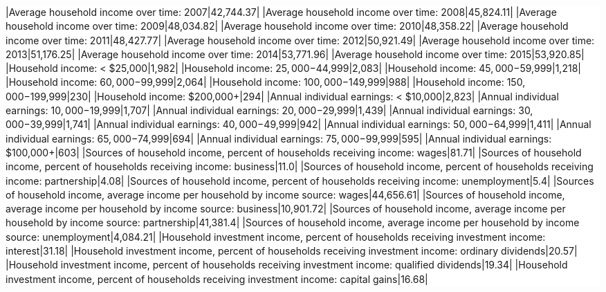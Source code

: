 |Average household income over time: 2007|42,744.37|
|Average household income over time: 2008|45,824.11|
|Average household income over time: 2009|48,034.82|
|Average household income over time: 2010|48,358.22|
|Average household income over time: 2011|48,427.77|
|Average household income over time: 2012|50,921.49|
|Average household income over time: 2013|51,176.25|
|Average household income over time: 2014|53,771.96|
|Average household income over time: 2015|53,920.85|
|Household income: < $25,000|1,982|
|Household income: $25,000-$44,999|2,083|
|Household income: $45,000-$59,999|1,218|
|Household income: $60,000-$99,999|2,064|
|Household income: $100,000-$149,999|988|
|Household income: $150,000-$199,999|230|
|Household income: $200,000+|294|
|Annual individual earnings: < $10,000|2,823|
|Annual individual earnings: $10,000-$19,999|1,707|
|Annual individual earnings: $20,000-$29,999|1,439|
|Annual individual earnings: $30,000-$39,999|1,741|
|Annual individual earnings: $40,000-$49,999|942|
|Annual individual earnings: $50,000-$64,999|1,411|
|Annual individual earnings: $65,000-$74,999|694|
|Annual individual earnings: $75,000-$99,999|595|
|Annual individual earnings: $100,000+|603|
|Sources of household income, percent of households receiving income: wages|81.71|
|Sources of household income, percent of households receiving income: business|11.0|
|Sources of household income, percent of households receiving income: partnership|4.08|
|Sources of household income, percent of households receiving income: unemployment|5.4|
|Sources of household income, average income per household by income source: wages|44,656.61|
|Sources of household income, average income per household by income source: business|10,901.72|
|Sources of household income, average income per household by income source: partnership|41,381.4|
|Sources of household income, average income per household by income source: unemployment|4,084.21|
|Household investment income, percent of households receiving investment income: interest|31.18|
|Household investment income, percent of households receiving investment income: ordinary dividends|20.57|
|Household investment income, percent of households receiving investment income: qualified dividends|19.34|
|Household investment income, percent of households receiving investment income: capital gains|16.68|